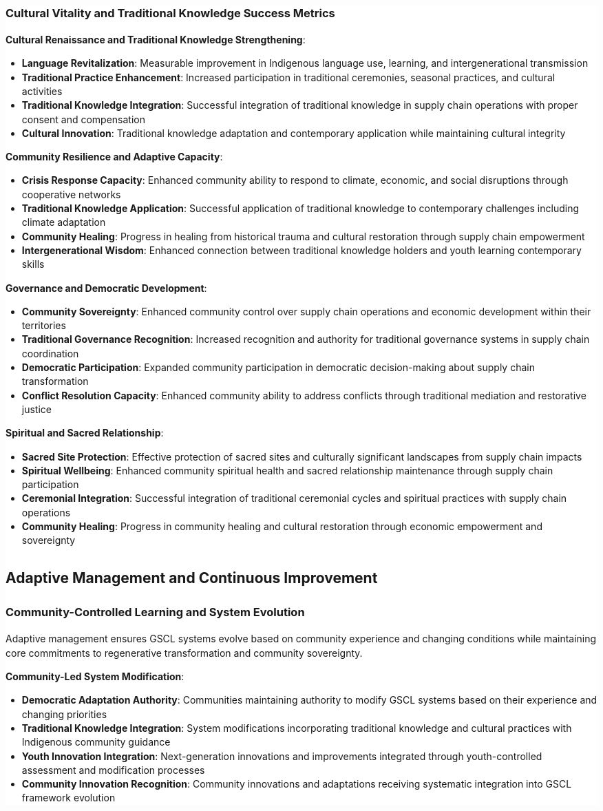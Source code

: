### Cultural Vitality and Traditional Knowledge Success Metrics

**Cultural Renaissance and Traditional Knowledge Strengthening**:
- **Language Revitalization**: Measurable improvement in Indigenous language use, learning, and intergenerational transmission
- **Traditional Practice Enhancement**: Increased participation in traditional ceremonies, seasonal practices, and cultural activities
- **Traditional Knowledge Integration**: Successful integration of traditional knowledge in supply chain operations with proper consent and compensation
- **Cultural Innovation**: Traditional knowledge adaptation and contemporary application while maintaining cultural integrity

**Community Resilience and Adaptive Capacity**:
- **Crisis Response Capacity**: Enhanced community ability to respond to climate, economic, and social disruptions through cooperative networks
- **Traditional Knowledge Application**: Successful application of traditional knowledge to contemporary challenges including climate adaptation
- **Community Healing**: Progress in healing from historical trauma and cultural restoration through supply chain empowerment
- **Intergenerational Wisdom**: Enhanced connection between traditional knowledge holders and youth learning contemporary skills

**Governance and Democratic Development**:
- **Community Sovereignty**: Enhanced community control over supply chain operations and economic development within their territories
- **Traditional Governance Recognition**: Increased recognition and authority for traditional governance systems in supply chain coordination
- **Democratic Participation**: Expanded community participation in democratic decision-making about supply chain transformation
- **Conflict Resolution Capacity**: Enhanced community ability to address conflicts through traditional mediation and restorative justice

**Spiritual and Sacred Relationship**:
- **Sacred Site Protection**: Effective protection of sacred sites and culturally significant landscapes from supply chain impacts
- **Spiritual Wellbeing**: Enhanced community spiritual health and sacred relationship maintenance through supply chain participation
- **Ceremonial Integration**: Successful integration of traditional ceremonial cycles and spiritual practices with supply chain operations
- **Community Healing**: Progress in community healing and cultural restoration through economic empowerment and sovereignty

## <a id="adaptive-management"></a>Adaptive Management and Continuous Improvement

### Community-Controlled Learning and System Evolution

Adaptive management ensures GSCL systems evolve based on community experience and changing conditions while maintaining core commitments to regenerative transformation and community sovereignty.

**Community-Led System Modification**:
- **Democratic Adaptation Authority**: Communities maintaining authority to modify GSCL systems based on their experience and changing priorities
- **Traditional Knowledge Integration**: System modifications incorporating traditional knowledge and cultural practices with Indigenous community guidance
- **Youth Innovation Integration**: Next-generation innovations and improvements integrated through youth-controlled assessment and modification processes
- **Community Innovation Recognition**: Community innovations and adaptations receiving systematic integration into GSCL framework evolution
